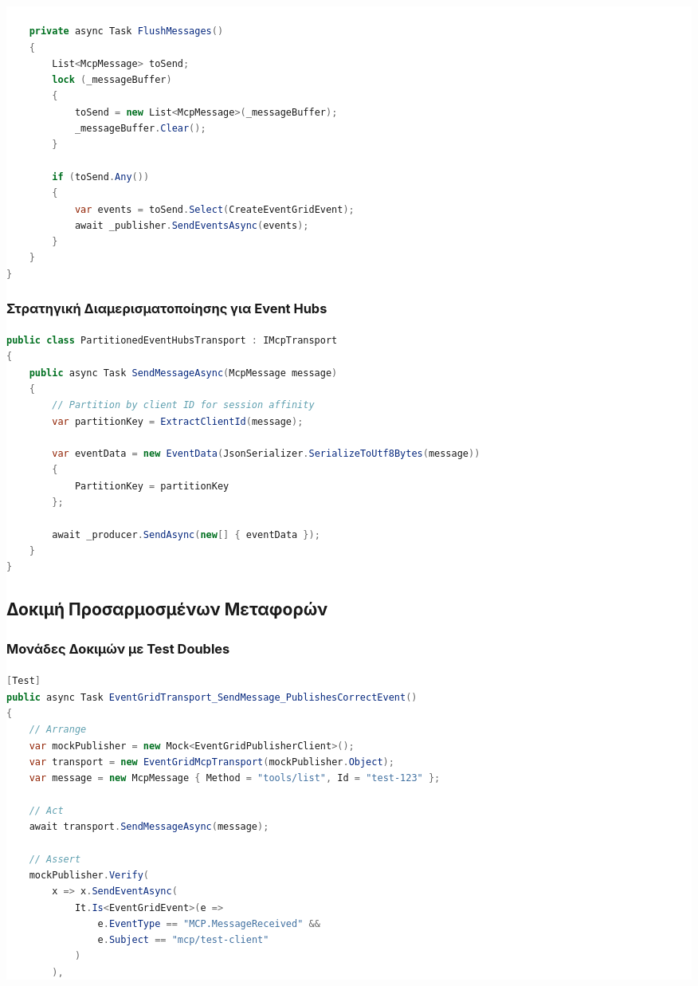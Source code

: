 ```csharp
    
    private async Task FlushMessages()
    {
        List<McpMessage> toSend;
        lock (_messageBuffer)
        {
            toSend = new List<McpMessage>(_messageBuffer);
            _messageBuffer.Clear();
        }
        
        if (toSend.Any())
        {
            var events = toSend.Select(CreateEventGridEvent);
            await _publisher.SendEventsAsync(events);
        }
    }
}
```

### **Στρατηγική Διαμερισματοποίησης για Event Hubs**

```csharp
public class PartitionedEventHubsTransport : IMcpTransport
{
    public async Task SendMessageAsync(McpMessage message)
    {
        // Partition by client ID for session affinity
        var partitionKey = ExtractClientId(message);
        
        var eventData = new EventData(JsonSerializer.SerializeToUtf8Bytes(message))
        {
            PartitionKey = partitionKey
        };
        
        await _producer.SendAsync(new[] { eventData });
    }
}
```

## **Δοκιμή Προσαρμοσμένων Μεταφορών**

### **Μονάδες Δοκιμών με Test Doubles**

```csharp
[Test]
public async Task EventGridTransport_SendMessage_PublishesCorrectEvent()
{
    // Arrange
    var mockPublisher = new Mock<EventGridPublisherClient>();
    var transport = new EventGridMcpTransport(mockPublisher.Object);
    var message = new McpMessage { Method = "tools/list", Id = "test-123" };
    
    // Act
    await transport.SendMessageAsync(message);
    
    // Assert
    mockPublisher.Verify(
        x => x.SendEventAsync(
            It.Is<EventGridEvent>(e => 
                e.EventType == "MCP.MessageReceived" &&
                e.Subject == "mcp/test-client"
            )
        ),
```